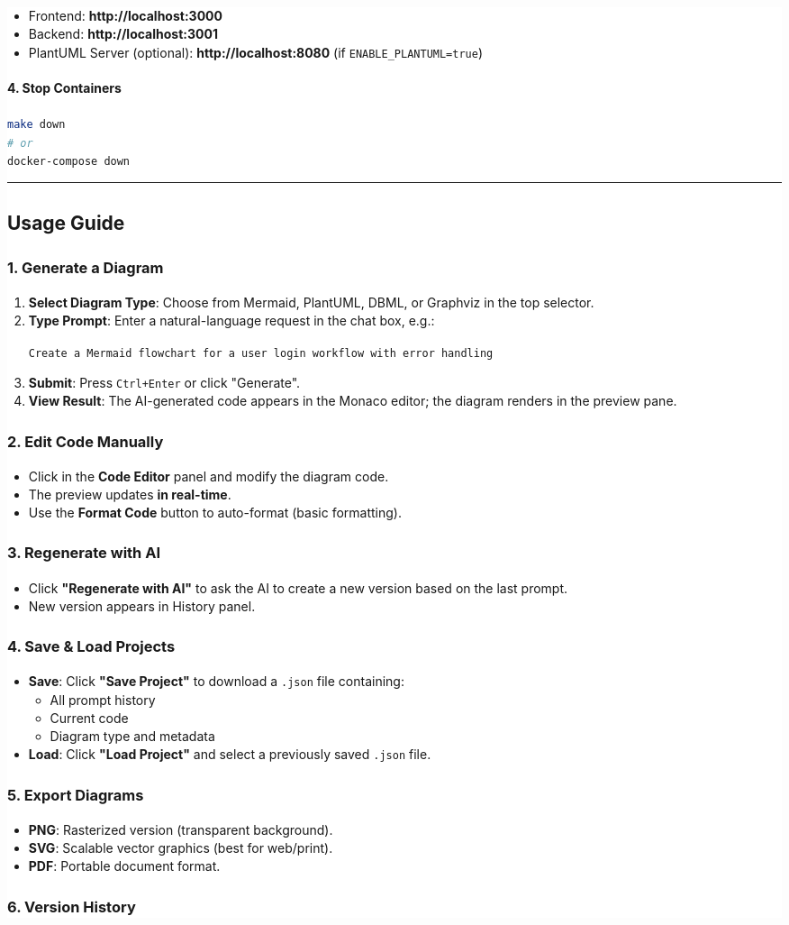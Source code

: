 - Frontend: **http://localhost:3000**
- Backend: **http://localhost:3001**
- PlantUML Server (optional): **http://localhost:8080** (if `ENABLE_PLANTUML=true`)

#### 4. Stop Containers

```bash
make down
# or
docker-compose down
```

---

## Usage Guide

### 1. Generate a Diagram

1. **Select Diagram Type**: Choose from Mermaid, PlantUML, DBML, or Graphviz in the top selector.
2. **Type Prompt**: Enter a natural-language request in the chat box, e.g.:
   ```
   Create a Mermaid flowchart for a user login workflow with error handling
   ```
3. **Submit**: Press `Ctrl+Enter` or click "Generate".
4. **View Result**: The AI-generated code appears in the Monaco editor; the diagram renders in the preview pane.

### 2. Edit Code Manually

- Click in the **Code Editor** panel and modify the diagram code.
- The preview updates **in real-time**.
- Use the **Format Code** button to auto-format (basic formatting).

### 3. Regenerate with AI

- Click **"Regenerate with AI"** to ask the AI to create a new version based on the last prompt.
- New version appears in History panel.

### 4. Save & Load Projects

- **Save**: Click **"Save Project"** to download a `.json` file containing:
  - All prompt history
  - Current code
  - Diagram type and metadata
- **Load**: Click **"Load Project"** and select a previously saved `.json` file.

### 5. Export Diagrams

- **PNG**: Rasterized version (transparent background).
- **SVG**: Scalable vector graphics (best for web/print).
- **PDF**: Portable document format.

### 6. Version History
